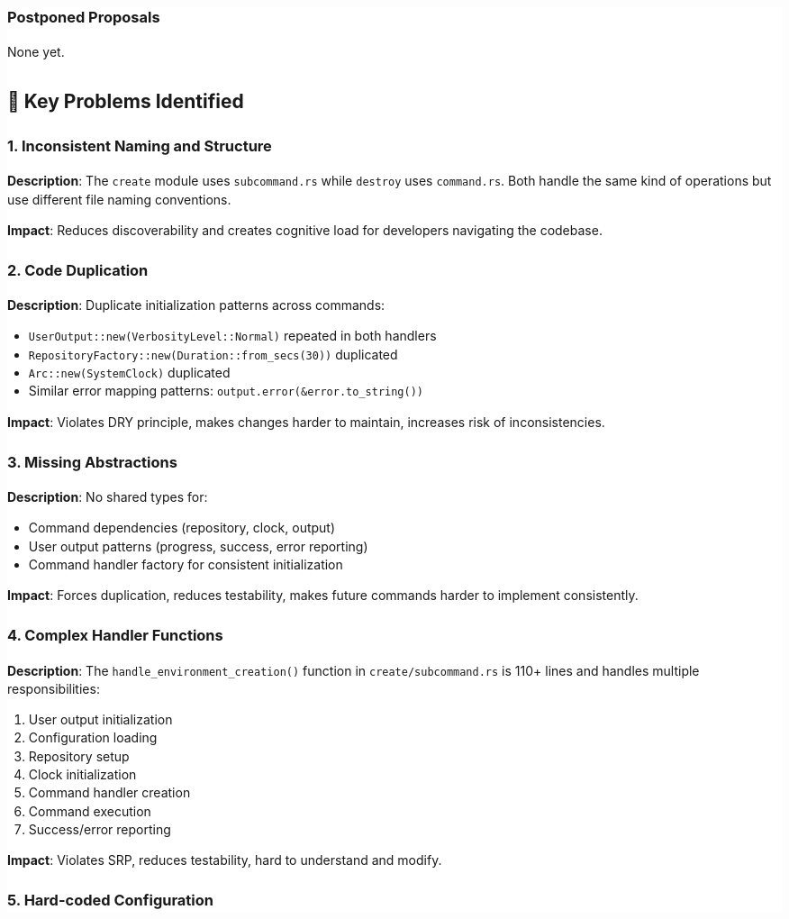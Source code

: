 ### Postponed Proposals

None yet.

## 🎯 Key Problems Identified

### 1. Inconsistent Naming and Structure

**Description**: The `create` module uses `subcommand.rs` while `destroy` uses `command.rs`. Both handle the same kind of operations but use different file naming conventions.

**Impact**: Reduces discoverability and creates cognitive load for developers navigating the codebase.

### 2. Code Duplication

**Description**: Duplicate initialization patterns across commands:

- `UserOutput::new(VerbosityLevel::Normal)` repeated in both handlers
- `RepositoryFactory::new(Duration::from_secs(30))` duplicated
- `Arc::new(SystemClock)` duplicated
- Similar error mapping patterns: `output.error(&error.to_string())`

**Impact**: Violates DRY principle, makes changes harder to maintain, increases risk of inconsistencies.

### 3. Missing Abstractions

**Description**: No shared types for:

- Command dependencies (repository, clock, output)
- User output patterns (progress, success, error reporting)
- Command handler factory for consistent initialization

**Impact**: Forces duplication, reduces testability, makes future commands harder to implement consistently.

### 4. Complex Handler Functions

**Description**: The `handle_environment_creation()` function in `create/subcommand.rs` is 110+ lines and handles multiple responsibilities:

1. User output initialization
2. Configuration loading
3. Repository setup
4. Clock initialization
5. Command handler creation
6. Command execution
7. Success/error reporting

**Impact**: Violates SRP, reduces testability, hard to understand and modify.

### 5. Hard-coded Configuration
